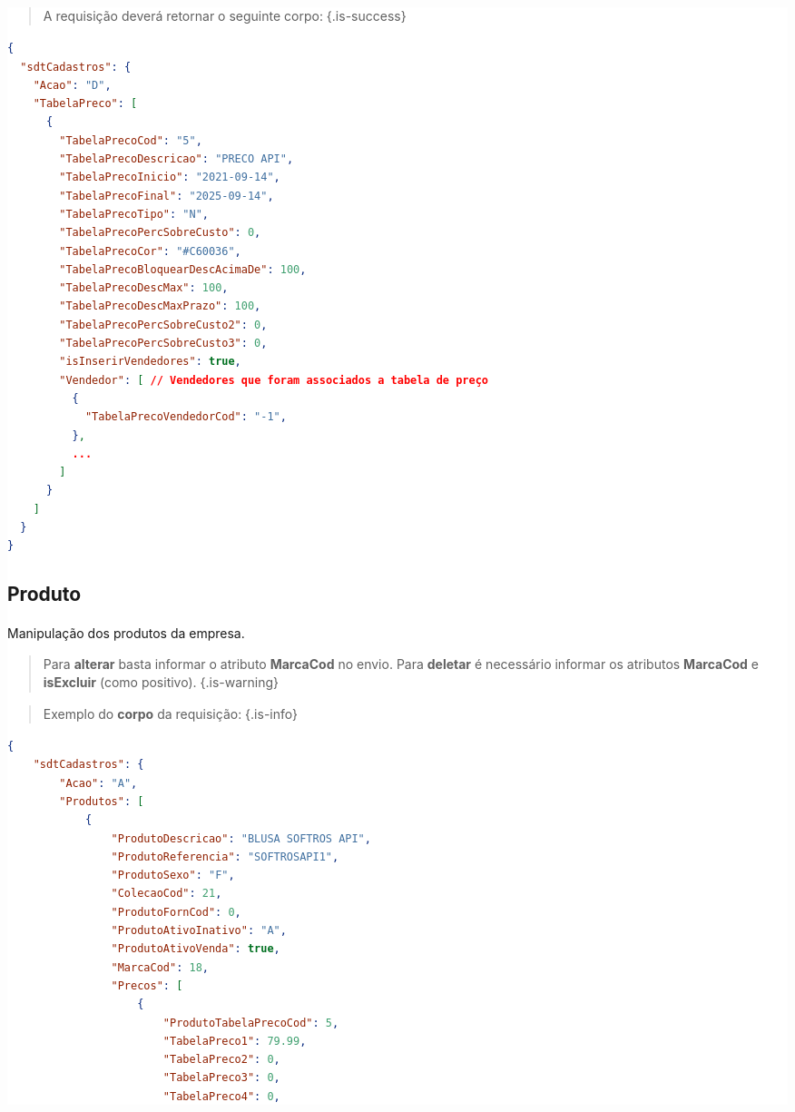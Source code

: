 
> A requisição deverá retornar o seguinte corpo:
{.is-success}
```json
{
  "sdtCadastros": {
    "Acao": "D",
    "TabelaPreco": [
      {
        "TabelaPrecoCod": "5",
        "TabelaPrecoDescricao": "PRECO API",
        "TabelaPrecoInicio": "2021-09-14",
        "TabelaPrecoFinal": "2025-09-14",
        "TabelaPrecoTipo": "N",
        "TabelaPrecoPercSobreCusto": 0,
        "TabelaPrecoCor": "#C60036",
        "TabelaPrecoBloquearDescAcimaDe": 100,
        "TabelaPrecoDescMax": 100,
        "TabelaPrecoDescMaxPrazo": 100,
        "TabelaPrecoPercSobreCusto2": 0,
        "TabelaPrecoPercSobreCusto3": 0,
        "isInserirVendedores": true,
        "Vendedor": [ // Vendedores que foram associados a tabela de preço
          {
            "TabelaPrecoVendedorCod": "-1",
          },
          ...
        ]
      }
    ]
  }
}
```

## Produto
Manipulação dos produtos da empresa.

> Para **alterar** basta informar o atributo **MarcaCod** no envio.
> Para **deletar** é necessário informar os atributos **MarcaCod** e **isExcluir** (como positivo).
{.is-warning}

> Exemplo do **corpo** da requisição:
{.is-info}

```json
{
	"sdtCadastros": {
		"Acao": "A",
		"Produtos": [
			{
				"ProdutoDescricao": "BLUSA SOFTROS API",
				"ProdutoReferencia": "SOFTROSAPI1",
				"ProdutoSexo": "F",
				"ColecaoCod": 21,
				"ProdutoFornCod": 0,
				"ProdutoAtivoInativo": "A",
				"ProdutoAtivoVenda": true,
				"MarcaCod": 18,
				"Precos": [
					{
						"ProdutoTabelaPrecoCod": 5,
						"TabelaPreco1": 79.99,
						"TabelaPreco2": 0,
						"TabelaPreco3": 0,
						"TabelaPreco4": 0,
```